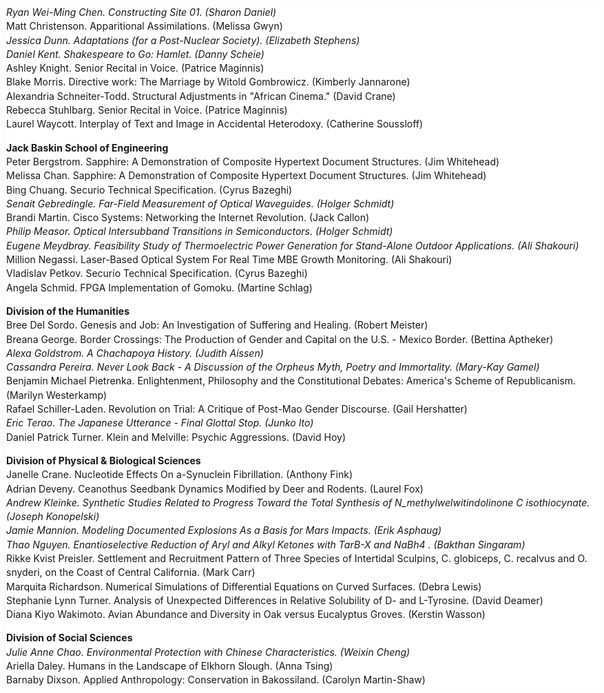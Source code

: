   <i>Ryan Wei-Ming Chen. Constructing Site 01. (Sharon Daniel)</i><br>
  Matt Christenson. Apparitional Assimilations. (Melissa Gwyn)<br>
  <i>Jessica Dunn. Adaptations (for a Post-Nuclear Society). (Elizabeth Stephens)</i><br>
  <i>Daniel Kent. Shakespeare to Go: Hamlet. (Danny Scheie)</i><br>
  Ashley Knight. Senior Recital in Voice. (Patrice Maginnis)<br>
  Blake Morris. Directive work: The Marriage by Witold Gombrowicz. (Kimberly Jannarone)<br>
  Alexandria Schneiter-Todd. Structural Adjustments in "African Cinema." (David Crane)<br>
  Rebecca Stuhlbarg. Senior Recital in Voice. (Patrice Maginnis)<br>
  Laurel Waycott. Interplay of Text and Image in Accidental Heterodoxy. (Catherine Soussloff)
</p>
<p>
  <b>Jack Baskin School of Engineering</b><br>
  Peter Bergstrom. Sapphire: A Demonstration of Composite Hypertext Document Structures. (Jim Whitehead)<br>
  Melissa Chan. Sapphire: A Demonstration of Composite Hypertext Document Structures. (Jim Whitehead)<br>
  Bing Chuang. Securio Technical Specification. (Cyrus Bazeghi)<br>
  <i>Senait Gebredingle. Far-Field Measurement of Optical Waveguides. (Holger Schmidt)</i><br>
  Brandi Martin. Cisco Systems: Networking the Internet Revolution. (Jack Callon)<br>
  <i>Philip Measor. Optical Intersubband Transitions in Semiconductors. (Holger Schmidt)</i><br>
  <i>Eugene Meydbray. Feasibility Study of Thermoelectric Power Generation for Stand-Alone Outdoor Applications. (Ali Shakouri)</i><br>
  Million Negassi. Laser-Based Optical System For Real Time MBE Growth Monitoring. (Ali Shakouri)<br>
  Vladislav Petkov. Securio Technical Specification. (Cyrus Bazeghi)<br>
  Angela Schmid. FPGA Implementation of Gomoku. (Martine Schlag)
</p>
<p>
  <b>Division of the Humanities</b><br>
  Bree Del Sordo. Genesis and Job: An Investigation of Suffering and Healing. (Robert Meister)<br>
  Breana George. Border Crossings: The Production of Gender and Capital on the U.S. - Mexico Border. (Bettina Aptheker)<br>
  <i>Alexa Goldstrom. A Chachapoya History. (Judith Aissen)</i><br>
  <i>Cassandra Pereira. Never Look Back - A Discussion of the Orpheus Myth, Poetry and Immortality. (Mary-Kay Gamel)</i><br>
  Benjamin Michael Pietrenka. Enlightenment, Philosophy and the Constitutional Debates: America's Scheme of Republicanism. (Marilyn Westerkamp)<br>
  Rafael Schiller-Laden. Revolution on Trial: A Critique of Post-Mao Gender Discourse. (Gail Hershatter)<br>
  <i>Eric Terao. The Japanese Utterance - Final Glottal Stop. (Junko Ito)</i><br>
  Daniel Patrick Turner. Klein and Melville: Psychic Aggressions. (David Hoy)
</p>
<p>
  <b>Division of Physical &amp; Biological Sciences</b><br>
  Janelle Crane. Nucleotide Effects On a-Synuclein Fibrillation. (Anthony Fink)<br>
  Adrian Deveny. Ceanothus Seedbank Dynamics Modified by Deer and Rodents. (Laurel Fox)<br>
  <i>Andrew Kleinke. Synthetic Studies Related to Progress Toward the Total Synthesis of N_methylwelwitindolinone C isothiocynate. (Joseph Konopelski)<br>
  Jamie Mannion. Modeling Documented Explosions As a Basis for Mars Impacts. (Erik Asphaug)<br>
  Thao Nguyen. Enantioselective Reduction of Aryl and Alkyl Ketones with TarB-X and NaBh4 . (Bakthan Singaram)</i><br>
  Rikke Kvist Preisler. Settlement and Recruitment Pattern of Three Species of Intertidal Sculpins, C. globiceps, C. recalvus and O. snyderi, on the Coast of Central California. (Mark Carr)<br>
  Marquita Richardson. Numerical Simulations of Differential Equations on Curved Surfaces. (Debra Lewis)<br>
  Stephanie Lynn Turner. Analysis of Unexpected Differences in Relative Solubility of D- and L-Tyrosine. (David Deamer)<br>
  Diana Kiyo Wakimoto. Avian Abundance and Diversity in Oak versus Eucalyptus Groves. (Kerstin Wasson)
</p>
<p>
  <b>Division of Social Sciences</b><br>
  <i>Julie Anne Chao. Environmental Protection with Chinese Characteristics. (Weixin Cheng)</i><br>
  Ariella Daley. Humans in the Landscape of Elkhorn Slough. (Anna Tsing)<br>
  Barnaby Dixson. Applied Anthropology: Conservation in Bakossiland. (Carolyn Martin-Shaw)<br>